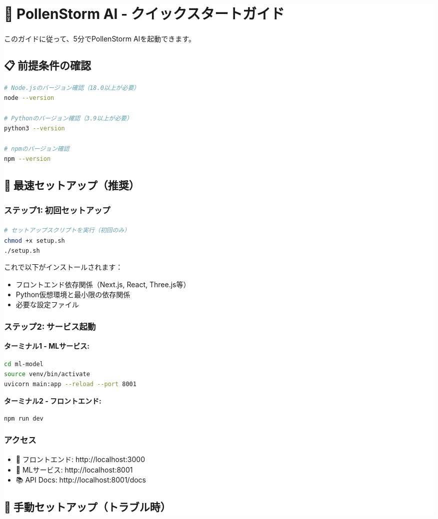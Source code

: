 # 🚀 PollenStorm AI - クイックスタートガイド

このガイドに従って、5分でPollenStorm AIを起動できます。

## 📋 前提条件の確認

```bash
# Node.jsのバージョン確認（18.0以上が必要）
node --version

# Pythonのバージョン確認（3.9以上が必要）
python3 --version

# npmのバージョン確認
npm --version
```

## 🎯 最速セットアップ（推奨）

### ステップ1: 初回セットアップ

```bash
# セットアップスクリプトを実行（初回のみ）
chmod +x setup.sh
./setup.sh
```

これで以下がインストールされます：
- フロントエンド依存関係（Next.js, React, Three.js等）
- Python仮想環境と最小限の依存関係
- 必要な設定ファイル

### ステップ2: サービス起動

**ターミナル1 - MLサービス:**
```bash
cd ml-model
source venv/bin/activate
uvicorn main:app --reload --port 8001
```

**ターミナル2 - フロントエンド:**
```bash
npm run dev
```

### アクセス
- 🎨 フロントエンド: http://localhost:3000
- 🔮 MLサービス: http://localhost:8001
- 📚 API Docs: http://localhost:8001/docs

## 🔧 手動セットアップ（トラブル時）
